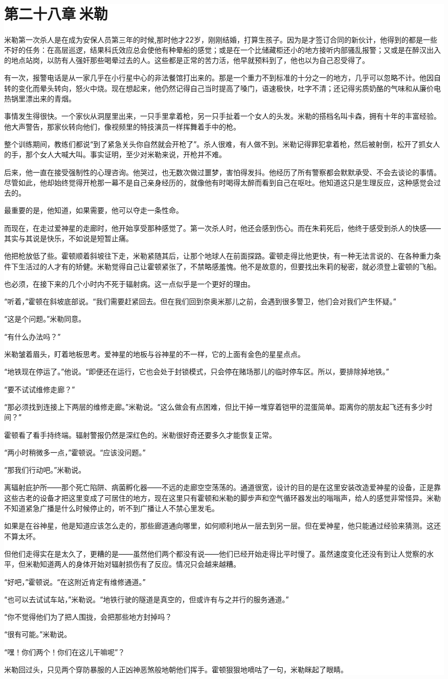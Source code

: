 # 第二十八章 米勒
   
米勒第一次杀人是在成为安保人员第三年的时候,那时他才22岁，刚刚结婚，打算生孩子。因为是才签订合同的新伙计，他得到的都是一些不好的任务：在高层巡逻，结果科氏效应总会使他有种晕船的感觉；或是在一个比储藏柜还小的地方接听内部骚乱报警；又或是在醉汉出入的地点站岗，以防有人强奸那些喝晕过去的人。这些都是正常的苦力活，他早就预料到了，他也以为自己忍受得了。   
   
有一次，报警电话是从一家几乎在小行星中心的非法餐馆打出来的。那是一个重力不到标准的十分之一的地方，几乎可以忽略不计。他因自转的变化而晕头转向，怒火中烧。现在想起来，他仍然记得自己当时提高了嗓门，语速极快，吐字不清；还记得劣质奶酪的气味和从廉价电热锅里漂出来的青烟。   
   
事情发生得很快。一个家伙从洞屋里出来，一只手里拿着枪，另一只手扯着一个女人的头发。米勒的搭档名叫卡森，拥有十年的丰富经验。他大声警告，那家伙转向他们，像视频里的特技演员一样挥舞着手中的枪。   
   
整个训练期间，教练们都说“到了紧急关头你自然就会开枪了”。杀人很难，有人做不到。米勒记得罪犯拿着枪，然后被射倒，松开了抓女人的手，那个女人大喊大叫。事实证明，至少对米勒来说，开枪并不难。   
   
后来，他一直在接受强制性的心理咨询。他哭过，也无数次做过噩梦，害怕得发抖。他经历了所有警察都会默默承受、不会去谈论的事情。尽管如此，他却始终觉得开枪那一幕不是自己亲身经历的，就像他有时喝得太醉而看到自己在呕吐。他知道这只是生理反应，这种感觉会过去的。   
   
最重要的是，他知道，如果需要，他可以夺走一条性命。   
   
而现在，在走过爱神星的走廊时，他开始享受那种感觉了。第一次杀人时，他还会感到伤心。而在朱莉死后，他终于感受到杀人的快感——其实与其说是快乐，不如说是短暂止痛。   
   
他把枪放低了些。霍顿顺着斜坡往下走，米勒紧随其后，让那个地球人在前面探路。霍顿走得比他更快，有一种无法言说的、在各种重力条件下生活过的人才有的矫健。米勒觉得自己让霍顿紧张了，不禁略感羞愧。他不是故意的，但要找出朱莉的秘密，就必须登上霍顿的飞船。   
   
也必须，在接下来的几个小时内不死于辐射病。这一点似乎是一个更好的理由。   
   
“听着，”霍顿在斜坡底部说。“我们需要赶紧回去。但在我们回到奈奥米那儿之前，会遇到很多警卫，他们会对我们产生怀疑。”   
   
“这是个问题。”米勒同意。   
   
“有什么办法吗？”   
   
米勒皱着眉头，盯着地板思考。爱神星的地板与谷神星的不一样，它的上面有金色的星星点点。   
   
“地铁现在停运了。”他说。“即便还在运行，它也会处于封锁模式，只会停在赌场那儿的临时停车区。所以，要排除掉地铁。”   
   
“要不试试维修走廊？”   
   
“那必须找到连接上下两层的维修走廊。”米勒说。“这么做会有点困难，但比干掉一堆穿着铠甲的混蛋简单。距离你的朋友起飞还有多少时间？”   
   
霍顿看了看手持终端。辐射警报仍然是深红色的。米勒很好奇还要多久才能恢复正常。   
   
“两小时稍微多一点，”霍顿说。“应该没问题。”   
   
“那我们行动吧。”米勒说。   
   
离辐射庇护所——那个死亡陷阱、病菌孵化器——不远的走廊空空荡荡的。通道很宽，设计的目的是在这里安装改造爱神星的设备，正是靠这些古老的设备才把这里变成了可居住的地方，现在这里只有霍顿和米勒的脚步声和空气循环器发出的嗡嗡声，给人的感觉非常怪异。米勒不知道紧急广播是什么时候停止的，听不到广播让人不禁心里发毛。   
   
如果是在谷神星，他是知道应该怎么走的，那些廊道通向哪里，如何顺利地从一层去到另一层。但在爱神星，他只能通过经验来猜测。这还不算太坏。   
   
但他们走得实在是太久了，更糟的是——虽然他们两个都没有说——他们已经开始走得比平时慢了。虽然速度变化还没有到让人觉察的水平，但米勒知道两人的身体开始对辐射损伤有了反应。情况只会越来越糟。   
   
“好吧，”霍顿说。“在这附近肯定有维修通道。”   
   
“也可以去试试车站，”米勒说。“地铁行驶的隧道是真空的，但或许有与之并行的服务通道。”   
   
“你不觉得他们为了把人围拢，会把那些地方封掉吗？   
   
“很有可能。”米勒说。   
   
“嘿！你们两个！你们在这儿干嘛呢”？   
   
米勒回过头，只见两个穿防暴服的人正凶神恶煞般地朝他们挥手。霍顿狠狠地嘀咕了一句，米勒眯起了眼睛。   
   
